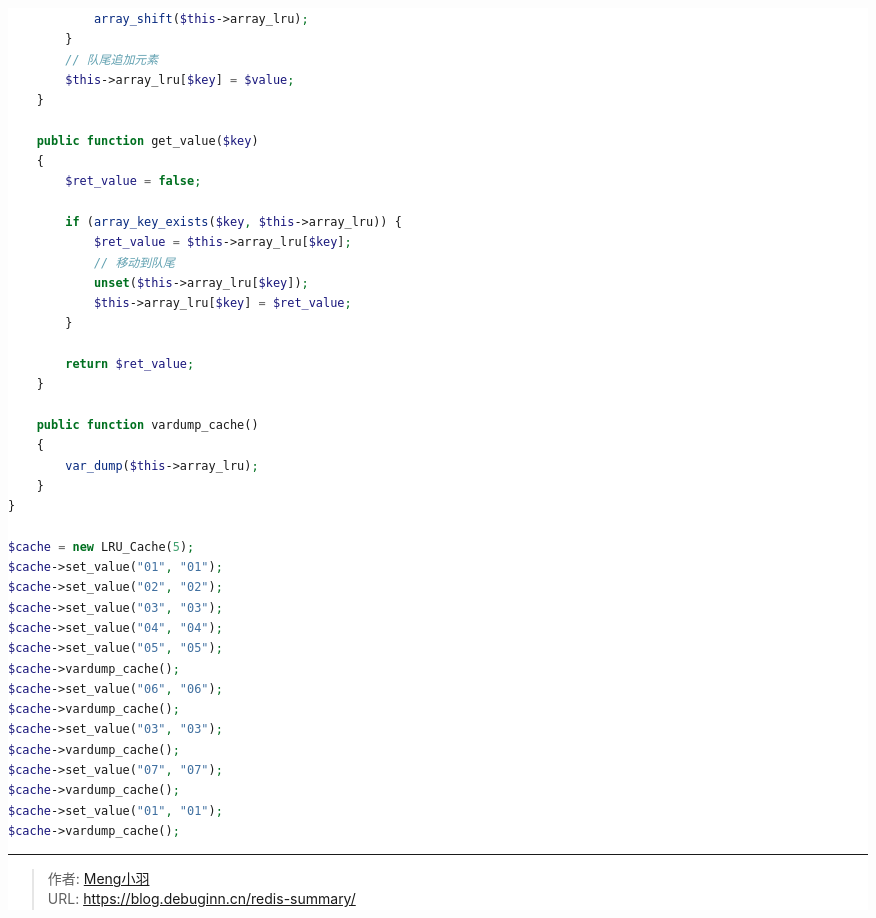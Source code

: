 ```php
            array_shift($this->array_lru);
        }
        // 队尾追加元素
        $this->array_lru[$key] = $value;
    }

    public function get_value($key)
    {
        $ret_value = false;

        if (array_key_exists($key, $this->array_lru)) {
            $ret_value = $this->array_lru[$key];
            // 移动到队尾
            unset($this->array_lru[$key]);
            $this->array_lru[$key] = $ret_value;
        }

        return $ret_value;
    }

    public function vardump_cache()
    {
        var_dump($this->array_lru);
    }
}

$cache = new LRU_Cache(5);
$cache->set_value("01", "01");
$cache->set_value("02", "02");
$cache->set_value("03", "03");
$cache->set_value("04", "04");
$cache->set_value("05", "05");
$cache->vardump_cache();
$cache->set_value("06", "06");
$cache->vardump_cache();
$cache->set_value("03", "03");
$cache->vardump_cache();
$cache->set_value("07", "07");
$cache->vardump_cache();
$cache->set_value("01", "01");
$cache->vardump_cache();
```

---

> 作者: [Meng小羽](https://www.debuginn.cn)  
> URL: https://blog.debuginn.cn/redis-summary/  


